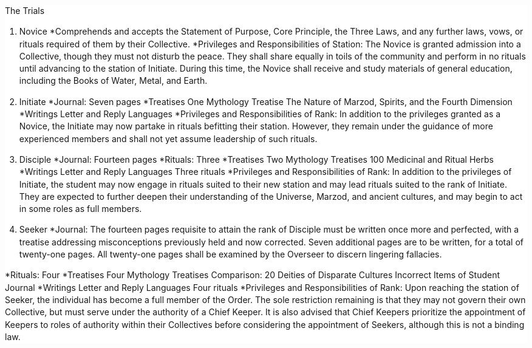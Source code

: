 
The Trials


1. Novice
*Comprehends and accepts the Statement of Purpose, Core Principle, the Three Laws, and any
further laws, vows, or rituals required of them by their Collective.
*Privileges and Responsibilities of Station: The Novice is granted admission into a Collective,
though they must not disturb the peace. They shall share equally in toils of the community and
perform in no rituals until advancing to the station of Initiate. During this time, the Novice shall
receive and study materials of general education, including the Books of Water, Metal, and
Earth.


2. Initiate
*Journal: Seven pages
*Treatises
One Mythology Treatise
The Nature of Marzod, Spirits, and the Fourth Dimension
*Writings
Letter and Reply
Languages
*Privileges and Responsibilities of Rank: In addition to the privileges granted as a Novice, the
Initiate may now partake in rituals befitting their station. However, they remain under the
guidance of more experienced members and shall not yet assume leadership of such rituals.


3. Disciple
*Journal: Fourteen pages
*Rituals: Three
*Treatises
Two Mythology Treatises
100 Medicinal and Ritual Herbs
*Writings
Letter and Reply
Languages
Three rituals
*Privileges and Responsibilities of Rank: In addition to the privileges of Initiate, the student may
now engage in rituals suited to their new station and may lead rituals suited to the rank of
Initiate. They are expected to further deepen their understanding of the Universe, Marzod, and
ancient cultures, and may begin to act in some roles as full members.


4. Seeker
*Journal: The fourteen pages requisite to attain the rank of Disciple must be written once more
and perfected, with a treatise addressing misconceptions previously held and now corrected.
Seven additional pages are to be written, for a total of twenty-one pages. All twenty-one pages
shall be examined by the Overseer to discern lingering fallacies.

*Rituals: Four
*Treatises
Four Mythology Treatises
Comparison: 20 Deities of Disparate Cultures
Incorrect Items of Student Journal
*Writings
Letter and Reply
Languages
Four rituals
*Privileges and Responsibilities of Rank: Upon reaching the station of Seeker, the individual has
become a full member of the Order. The sole restriction remaining is that they may not govern
their own Collective, but must serve under the authority of a Chief Keeper. It is also advised that
Chief Keepers prioritize the appointment of Keepers to roles of authority within their Collectives
before considering the appointment of Seekers, although this is not a binding law.
